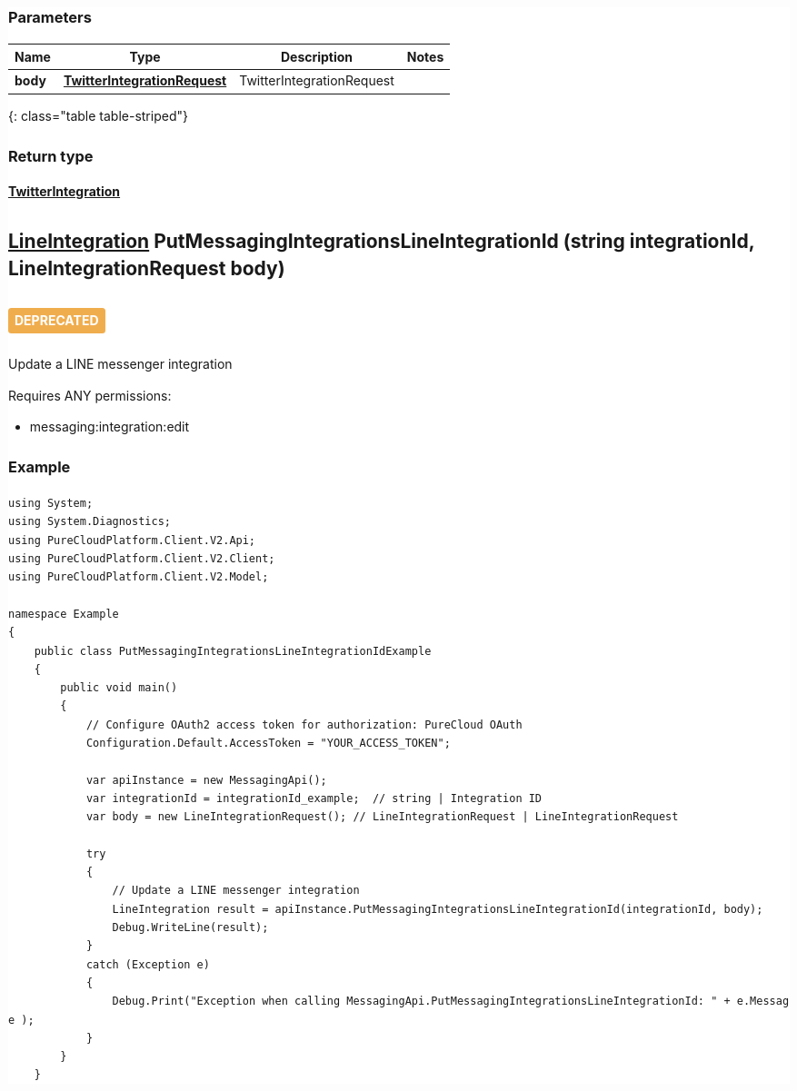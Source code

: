 ### Parameters


|Name | Type | Description  | Notes |
|------------- | ------------- | ------------- | -------------|
| **body** | [**TwitterIntegrationRequest**](TwitterIntegrationRequest.html)| TwitterIntegrationRequest |  |
{: class="table table-striped"}

### Return type

[**TwitterIntegration**](TwitterIntegration.html)

<a name="putmessagingintegrationslineintegrationid"></a>

## [**LineIntegration**](LineIntegration.html) PutMessagingIntegrationsLineIntegrationId (string integrationId, LineIntegrationRequest body)

<span style="background-color: #f0ad4e;display: inline-block;padding: 7px;font-weight: bold;line-height: 1;color: #ffffff;text-align: center;white-space: nowrap;vertical-align: baseline;border-radius: .25em;margin: 10px 0;">DEPRECATED</span>

Update a LINE messenger integration



Requires ANY permissions: 

* messaging:integration:edit

### Example
```{"language":"csharp"}
using System;
using System.Diagnostics;
using PureCloudPlatform.Client.V2.Api;
using PureCloudPlatform.Client.V2.Client;
using PureCloudPlatform.Client.V2.Model;

namespace Example
{
    public class PutMessagingIntegrationsLineIntegrationIdExample
    {
        public void main()
        { 
            // Configure OAuth2 access token for authorization: PureCloud OAuth
            Configuration.Default.AccessToken = "YOUR_ACCESS_TOKEN";

            var apiInstance = new MessagingApi();
            var integrationId = integrationId_example;  // string | Integration ID
            var body = new LineIntegrationRequest(); // LineIntegrationRequest | LineIntegrationRequest

            try
            { 
                // Update a LINE messenger integration
                LineIntegration result = apiInstance.PutMessagingIntegrationsLineIntegrationId(integrationId, body);
                Debug.WriteLine(result);
            }
            catch (Exception e)
            {
                Debug.Print("Exception when calling MessagingApi.PutMessagingIntegrationsLineIntegrationId: " + e.Message );
            }
        }
    }
```